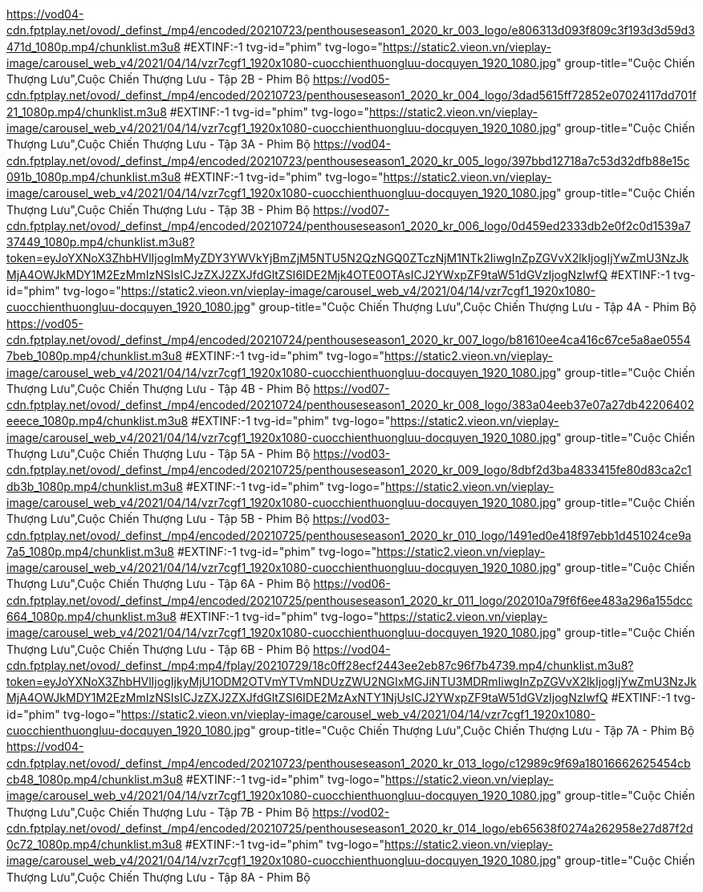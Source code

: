https://vod04-cdn.fptplay.net/ovod/_definst_/mp4/encoded/20210723/penthouseseason1_2020_kr_003_logo/e806313d093f809c3f193d3d59d3471d_1080p.mp4/chunklist.m3u8
#EXTINF:-1 tvg-id="phim" tvg-logo="https://static2.vieon.vn/vieplay-image/carousel_web_v4/2021/04/14/vzr7cgf1_1920x1080-cuocchienthuongluu-docquyen_1920_1080.jpg" group-title="Cuộc Chiến Thượng Lưu",Cuộc Chiến Thượng Lưu - Tập 2B - Phim Bộ
https://vod05-cdn.fptplay.net/ovod/_definst_/mp4/encoded/20210723/penthouseseason1_2020_kr_004_logo/3dad5615ff72852e07024117dd701f21_1080p.mp4/chunklist.m3u8
#EXTINF:-1 tvg-id="phim" tvg-logo="https://static2.vieon.vn/vieplay-image/carousel_web_v4/2021/04/14/vzr7cgf1_1920x1080-cuocchienthuongluu-docquyen_1920_1080.jpg" group-title="Cuộc Chiến Thượng Lưu",Cuộc Chiến Thượng Lưu - Tập 3A - Phim Bộ
https://vod04-cdn.fptplay.net/ovod/_definst_/mp4/encoded/20210723/penthouseseason1_2020_kr_005_logo/397bbd12718a7c53d32dfb88e15c091b_1080p.mp4/chunklist.m3u8
#EXTINF:-1 tvg-id="phim" tvg-logo="https://static2.vieon.vn/vieplay-image/carousel_web_v4/2021/04/14/vzr7cgf1_1920x1080-cuocchienthuongluu-docquyen_1920_1080.jpg" group-title="Cuộc Chiến Thượng Lưu",Cuộc Chiến Thượng Lưu - Tập 3B - Phim Bộ
https://vod07-cdn.fptplay.net/ovod/_definst_/mp4/encoded/20210724/penthouseseason1_2020_kr_006_logo/0d459ed2333db2e0f2c0d1539a737449_1080p.mp4/chunklist.m3u8?token=eyJoYXNoX3ZhbHVlIjogImMyZDY3YWVkYjBmZjM5NTU5N2QzNGQ0ZTczNjM1NTk2IiwgInZpZGVvX2lkIjogIjYwZmU3NzJkMjA4OWJkMDY1M2EzMmIzNSIsICJzZXJ2ZXJfdGltZSI6IDE2Mjk4OTE0OTAsICJ2YWxpZF9taW51dGVzIjogNzIwfQ
#EXTINF:-1 tvg-id="phim" tvg-logo="https://static2.vieon.vn/vieplay-image/carousel_web_v4/2021/04/14/vzr7cgf1_1920x1080-cuocchienthuongluu-docquyen_1920_1080.jpg" group-title="Cuộc Chiến Thượng Lưu",Cuộc Chiến Thượng Lưu - Tập 4A - Phim Bộ
https://vod05-cdn.fptplay.net/ovod/_definst_/mp4/encoded/20210724/penthouseseason1_2020_kr_007_logo/b81610ee4ca416c67ce5a8ae05547beb_1080p.mp4/chunklist.m3u8
#EXTINF:-1 tvg-id="phim" tvg-logo="https://static2.vieon.vn/vieplay-image/carousel_web_v4/2021/04/14/vzr7cgf1_1920x1080-cuocchienthuongluu-docquyen_1920_1080.jpg" group-title="Cuộc Chiến Thượng Lưu",Cuộc Chiến Thượng Lưu - Tập 4B - Phim Bộ
https://vod07-cdn.fptplay.net/ovod/_definst_/mp4/encoded/20210724/penthouseseason1_2020_kr_008_logo/383a04eeb37e07a27db42206402eeece_1080p.mp4/chunklist.m3u8
#EXTINF:-1 tvg-id="phim" tvg-logo="https://static2.vieon.vn/vieplay-image/carousel_web_v4/2021/04/14/vzr7cgf1_1920x1080-cuocchienthuongluu-docquyen_1920_1080.jpg" group-title="Cuộc Chiến Thượng Lưu",Cuộc Chiến Thượng Lưu - Tập 5A - Phim Bộ
https://vod03-cdn.fptplay.net/ovod/_definst_/mp4/encoded/20210725/penthouseseason1_2020_kr_009_logo/8dbf2d3ba4833415fe80d83ca2c1db3b_1080p.mp4/chunklist.m3u8
#EXTINF:-1 tvg-id="phim" tvg-logo="https://static2.vieon.vn/vieplay-image/carousel_web_v4/2021/04/14/vzr7cgf1_1920x1080-cuocchienthuongluu-docquyen_1920_1080.jpg" group-title="Cuộc Chiến Thượng Lưu",Cuộc Chiến Thượng Lưu - Tập 5B - Phim Bộ
https://vod03-cdn.fptplay.net/ovod/_definst_/mp4/encoded/20210725/penthouseseason1_2020_kr_010_logo/1491ed0e418f97ebb1d451024ce9a7a5_1080p.mp4/chunklist.m3u8
#EXTINF:-1 tvg-id="phim" tvg-logo="https://static2.vieon.vn/vieplay-image/carousel_web_v4/2021/04/14/vzr7cgf1_1920x1080-cuocchienthuongluu-docquyen_1920_1080.jpg" group-title="Cuộc Chiến Thượng Lưu",Cuộc Chiến Thượng Lưu - Tập 6A - Phim Bộ
https://vod06-cdn.fptplay.net/ovod/_definst_/mp4/encoded/20210725/penthouseseason1_2020_kr_011_logo/202010a79f6f6ee483a296a155dcc664_1080p.mp4/chunklist.m3u8
#EXTINF:-1 tvg-id="phim" tvg-logo="https://static2.vieon.vn/vieplay-image/carousel_web_v4/2021/04/14/vzr7cgf1_1920x1080-cuocchienthuongluu-docquyen_1920_1080.jpg" group-title="Cuộc Chiến Thượng Lưu",Cuộc Chiến Thượng Lưu - Tập 6B - Phim Bộ
https://vod04-cdn.fptplay.net/ovod/_definst_/mp4:mp4/fplay/20210729/18c0ff28ecf2443ee2eb87c96f7b4739.mp4/chunklist.m3u8?token=eyJoYXNoX3ZhbHVlIjogIjkyMjU1ODM2OTVmYTVmNDUzZWU2NGIxMGJiNTU3MDRmIiwgInZpZGVvX2lkIjogIjYwZmU3NzJkMjA4OWJkMDY1M2EzMmIzNSIsICJzZXJ2ZXJfdGltZSI6IDE2MzAxNTY1NjUsICJ2YWxpZF9taW51dGVzIjogNzIwfQ
#EXTINF:-1 tvg-id="phim" tvg-logo="https://static2.vieon.vn/vieplay-image/carousel_web_v4/2021/04/14/vzr7cgf1_1920x1080-cuocchienthuongluu-docquyen_1920_1080.jpg" group-title="Cuộc Chiến Thượng Lưu",Cuộc Chiến Thượng Lưu - Tập 7A - Phim Bộ
https://vod04-cdn.fptplay.net/ovod/_definst_/mp4/encoded/20210723/penthouseseason1_2020_kr_013_logo/c12989c9f69a18016662625454cbcb48_1080p.mp4/chunklist.m3u8
#EXTINF:-1 tvg-id="phim" tvg-logo="https://static2.vieon.vn/vieplay-image/carousel_web_v4/2021/04/14/vzr7cgf1_1920x1080-cuocchienthuongluu-docquyen_1920_1080.jpg" group-title="Cuộc Chiến Thượng Lưu",Cuộc Chiến Thượng Lưu - Tập 7B - Phim Bộ
https://vod02-cdn.fptplay.net/ovod/_definst_/mp4/encoded/20210725/penthouseseason1_2020_kr_014_logo/eb65638f0274a262958e27d87f2d0c72_1080p.mp4/chunklist.m3u8
#EXTINF:-1 tvg-id="phim" tvg-logo="https://static2.vieon.vn/vieplay-image/carousel_web_v4/2021/04/14/vzr7cgf1_1920x1080-cuocchienthuongluu-docquyen_1920_1080.jpg" group-title="Cuộc Chiến Thượng Lưu",Cuộc Chiến Thượng Lưu - Tập 8A - Phim Bộ